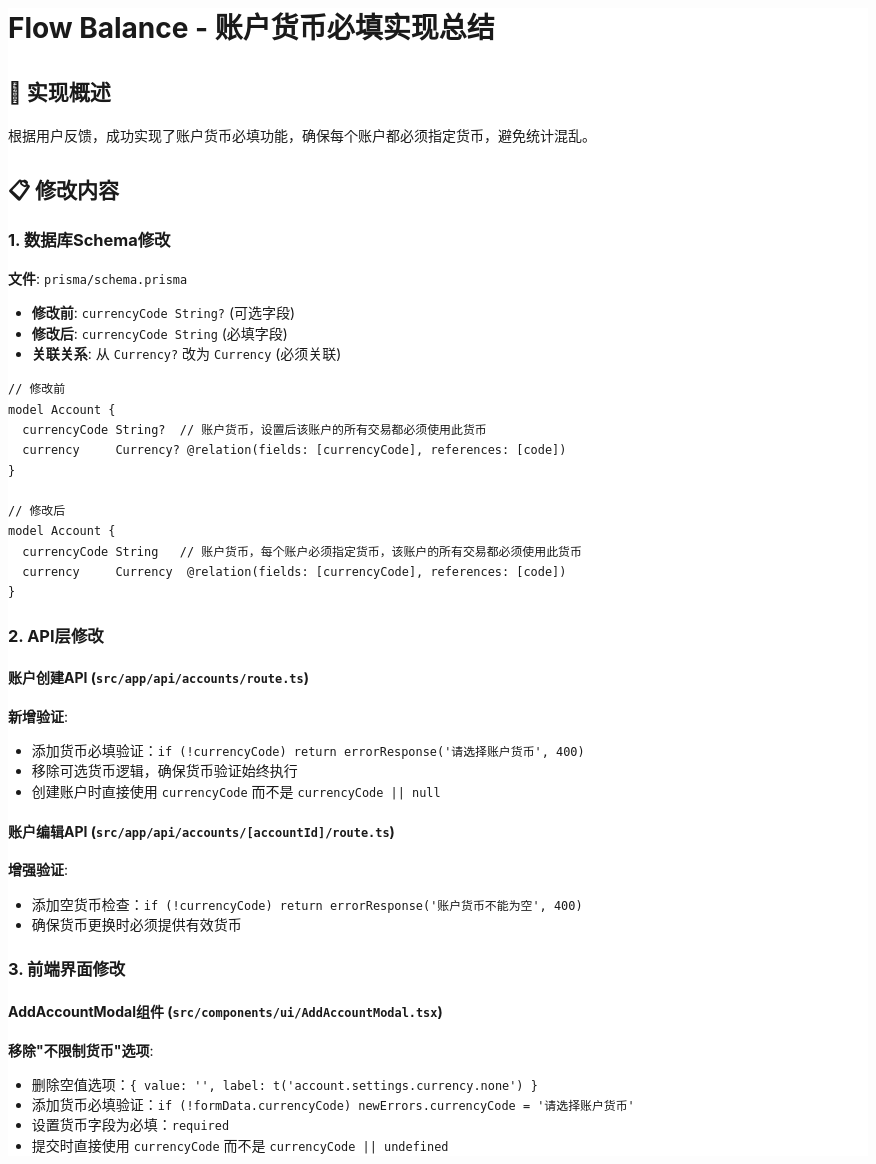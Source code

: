 # Flow Balance - 账户货币必填实现总结

## 🎯 实现概述

根据用户反馈，成功实现了账户货币必填功能，确保每个账户都必须指定货币，避免统计混乱。

## 📋 修改内容

### 1. 数据库Schema修改

**文件**: `prisma/schema.prisma`

- **修改前**: `currencyCode String?` (可选字段)
- **修改后**: `currencyCode String` (必填字段)
- **关联关系**: 从 `Currency?` 改为 `Currency` (必须关联)

```prisma
// 修改前
model Account {
  currencyCode String?  // 账户货币，设置后该账户的所有交易都必须使用此货币
  currency     Currency? @relation(fields: [currencyCode], references: [code])
}

// 修改后  
model Account {
  currencyCode String   // 账户货币，每个账户必须指定货币，该账户的所有交易都必须使用此货币
  currency     Currency  @relation(fields: [currencyCode], references: [code])
}
```

### 2. API层修改

#### 账户创建API (`src/app/api/accounts/route.ts`)

**新增验证**:
- 添加货币必填验证：`if (!currencyCode) return errorResponse('请选择账户货币', 400)`
- 移除可选货币逻辑，确保货币验证始终执行
- 创建账户时直接使用 `currencyCode` 而不是 `currencyCode || null`

#### 账户编辑API (`src/app/api/accounts/[accountId]/route.ts`)

**增强验证**:
- 添加空货币检查：`if (!currencyCode) return errorResponse('账户货币不能为空', 400)`
- 确保货币更换时必须提供有效货币

### 3. 前端界面修改

#### AddAccountModal组件 (`src/components/ui/AddAccountModal.tsx`)

**移除"不限制货币"选项**:
- 删除空值选项：`{ value: '', label: t('account.settings.currency.none') }`
- 添加货币必填验证：`if (!formData.currencyCode) newErrors.currencyCode = '请选择账户货币'`
- 设置货币字段为必填：`required`
- 提交时直接使用 `currencyCode` 而不是 `currencyCode || undefined`

